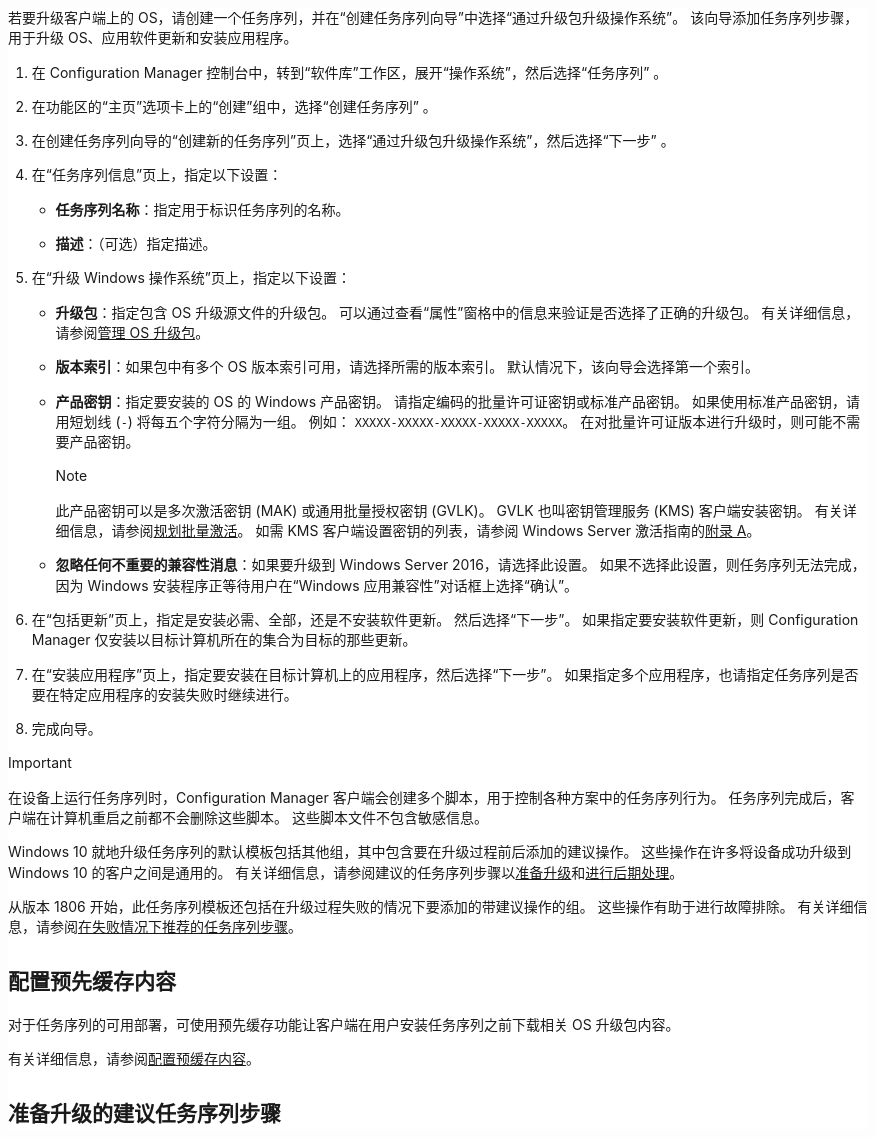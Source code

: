 若要升级客户端上的 OS，请创建一个任务序列，并在“创建任务序列向导”中选择“通过升级包升级操作系统”。 该向导添加任务序列步骤，用于升级 OS、应用软件更新和安装应用程序。

1. 在 Configuration Manager 控制台中，转到“软件库”工作区，展开“操作系统”，然后选择“任务序列”  。  

2. 在功能区的“主页”选项卡上的“创建”组中，选择“创建任务序列”  。  

3. 在创建任务序列向导的“创建新的任务序列”页上，选择“通过升级包升级操作系统”，然后选择“下一步”  。  

4. 在“任务序列信息”页上，指定以下设置：  

    - **任务序列名称**：指定用于标识任务序列的名称。  

    - **描述**：（可选）指定描述。  

5. 在“升级 Windows 操作系统”页上，指定以下设置：  

    - **升级包**：指定包含 OS 升级源文件的升级包。 可以通过查看“属性”窗格中的信息来验证是否选择了正确的升级包。 有关详细信息，请参阅[管理 OS 升级包](../get-started/manage-operating-system-upgrade-packages.md)。  

    - **版本索引**：如果包中有多个 OS 版本索引可用，请选择所需的版本索引。 默认情况下，该向导会选择第一个索引。  

    - **产品密钥**：指定要安装的 OS 的 Windows 产品密钥。 请指定编码的批量许可证密钥或标准产品密钥。 如果使用标准产品密钥，请用短划线 (`-`) 将每五个字符分隔为一组。 例如： `XXXXX-XXXXX-XXXXX-XXXXX-XXXXX`。 在对批量许可证版本进行升级时，则可能不需要产品密钥。  

        > [!Note]  
        > 此产品密钥可以是多次激活密钥 (MAK) 或通用批量授权密钥 (GVLK)。 GVLK 也叫密钥管理服务 (KMS) 客户端安装密钥。 有关详细信息，请参阅[规划批量激活](https://docs.microsoft.com/windows/deployment/volume-activation/plan-for-volume-activation-client)。 如需 KMS 客户端设置密钥的列表，请参阅 Windows Server 激活指南的[附录 A](https://docs.microsoft.com/windows-server/get-started/kmsclientkeys)。

    - **忽略任何不重要的兼容性消息**：如果要升级到 Windows Server 2016，请选择此设置。 如果不选择此设置，则任务序列无法完成，因为 Windows 安装程序正等待用户在“Windows 应用兼容性”对话框上选择“确认”。  

6. 在“包括更新”页上，指定是安装必需、全部，还是不安装软件更新。 然后选择“下一步”。 如果指定要安装软件更新，则 Configuration Manager 仅安装以目标计算机所在的集合为目标的那些更新。  

7. 在“安装应用程序”页上，指定要安装在目标计算机上的应用程序，然后选择“下一步”。 如果指定多个应用程序，也请指定任务序列是否要在特定应用程序的安装失败时继续进行。  

8. 完成向导。  

> [!Important]  
> 在设备上运行任务序列时，Configuration Manager 客户端会创建多个脚本，用于控制各种方案中的任务序列行为。 任务序列完成后，客户端在计算机重启之前都不会删除这些脚本。 这些脚本文件不包含敏感信息。  

Windows 10 就地升级任务序列的默认模板包括其他组，其中包含要在升级过程前后添加的建议操作。 这些操作在许多将设备成功升级到 Windows 10 的客户之间是通用的。 有关详细信息，请参阅建议的任务序列步骤以[准备升级](#recommended-task-sequence-steps-to-prepare-for-upgrade)和[进行后期处理](#recommended-task-sequence-steps-for-post-processing)。

从版本 1806 开始，此任务序列模板还包括在升级过程失败的情况下要添加的带建议操作的组。 这些操作有助于进行故障排除。 有关详细信息，请参阅[在失败情况下推荐的任务序列步骤](#recommended-task-sequence-steps-on-failure)。  


## <a name="configure-pre-cache-content"></a>配置预先缓存内容


对于任务序列的可用部署，可使用预先缓存功能让客户端在用户安装任务序列之前下载相关 OS 升级包内容。  

有关详细信息，请参阅[配置预缓存内容](configure-precache-content.md)。


## <a name="recommended-task-sequence-steps-to-prepare-for-upgrade"></a>准备升级的建议任务序列步骤
